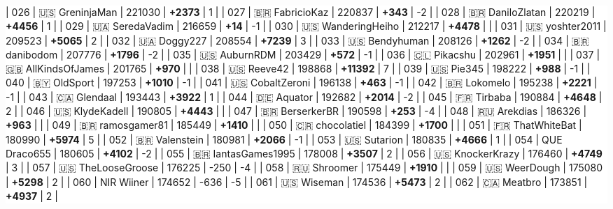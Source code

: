 | 026  | 🇺🇸 GreninjaMan         | 221030 |   **+2373**    |       1       |
| 027  | 🇧🇷 FabricioKaz         | 220837 |    **+343**    |      -2       |
| 028  | 🇧🇷 DaniloZlatan        | 220219 |   **+4456**    |       1       |
| 029  | 🇺🇦 SeredaVadim         | 216659 |    **+14**     |      -1       |
| 030  | 🇺🇸 WanderingHeiho      | 212217 |   **+4478**    |               |
| 031  | 🇺🇸 yoshter2011         | 209523 |   **+5065**    |       2       |
| 032  | 🇺🇦 Doggy227            | 208554 |   **+7239**    |       3       |
| 033  | 🇺🇸 Bendyhuman          | 208126 |   **+1262**    |      -2       |
| 034  | 🇧🇷 danibodom           | 207776 |   **+1796**    |      -2       |
| 035  | 🇺🇸 AuburnRDM           | 203429 |    **+572**    |      -1       |
| 036  | 🇨🇱 Pikacshu            | 202961 |   **+1951**    |               |
| 037  | 🇬🇧 AllKindsOfJames     | 201765 |    **+970**    |               |
| 038  | 🇺🇸 Reeve42             | 198868 |   **+11392**   |       7       |
| 039  | 🇺🇸 Pie345              | 198222 |    **+988**    |      -1       |
| 040  | 🇧🇾 OldSport            | 197253 |   **+1010**    |      -1       |
| 041  | 🇺🇸 CobaltZeroni        | 196138 |    **+463**    |      -1       |
| 042  | 🇧🇷 Lokomelo            | 195238 |   **+2221**    |      -1       |
| 043  | 🇨🇦 Glendaal            | 193443 |   **+3922**    |       1       |
| 044  | 🇩🇪 Aquator             | 192682 |   **+2014**    |      -2       |
| 045  | 🇫🇷 Tirbaba             | 190884 |   **+4648**    |       2       |
| 046  | 🇺🇸 KlydeKadell         | 190805 |   **+4443**    |               |
| 047  | 🇧🇷 BerserkerBR         | 190598 |    **+253**    |      -4       |
| 048  | 🇷🇺 Arekdias            | 186326 |    **+963**    |               |
| 049  | 🇧🇷 ramosgamer81        | 185449 |   **+1410**    |               |
| 050  | 🇨🇷 chocolatiel         | 184399 |   **+1700**    |               |
| 051  | 🇫🇷 ThatWhiteBat        | 180990 |   **+5974**    |       5       |
| 052  | 🇧🇷 Valenstein          | 180981 |   **+2066**    |      -1       |
| 053  | 🇺🇸 Sutarion            | 180835 |   **+4666**    |       1       |
| 054  | QUE Draco655          | 180605 |   **+4102**    |      -2       |
| 055  | 🇧🇷 IantasGames1995     | 178008 |   **+3507**    |       2       |
| 056  | 🇺🇸 KnockerKrazy        | 176460 |   **+4749**    |       3       |
| 057  | 🇺🇸 TheLooseGroose      | 176225 |      -250      |      -4       |
| 058  | 🇷🇺 Shroomer            | 175449 |   **+1910**    |               |
| 059  | 🇺🇸 WeerDough           | 175080 |   **+5298**    |       2       |
| 060  | NIR Wiiner            | 174652 |      -636      |      -5       |
| 061  | 🇺🇸 Wiseman             | 174536 |   **+5473**    |       2       |
| 062  | 🇨🇦 Meatbro             | 173851 |   **+4937**    |       2       |